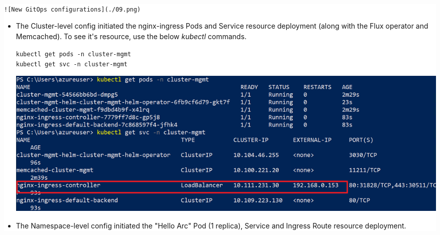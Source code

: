     ![New GitOps configurations](./09.png)

* The Cluster-level config initiated the nginx-ingress Pods and Service resource deployment (along with the Flux operator and Memcached). To see it's resource, use the below *kubectl* commands.

    ```shell
    kubectl get pods -n cluster-mgmt
    kubectl get svc -n cluster-mgmt
    ```

    ![nginx-ingress Pods and Service resource](./10.png)

* The Namespace-level config initiated the "Hello Arc" Pod (1 replica), Service and Ingress Route resource deployment.
